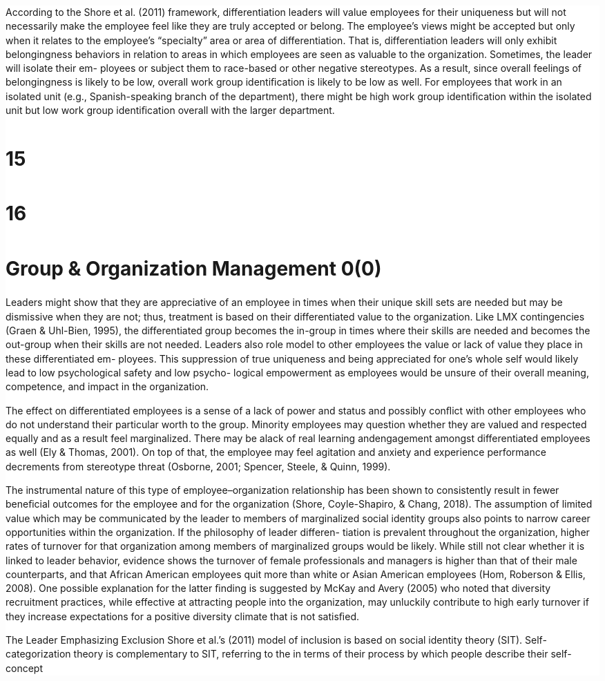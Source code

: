 According to the Shore et al. (2011) framework, differentiation leaders will value employees for their uniqueness but will not necessarily make the employee feel like they are truly accepted or belong. The employee’s views might be accepted but only when it relates to the employee’s “specialty” area or area of differentiation. That is, differentiation leaders will only exhibit belongingness behaviors in relation to areas in which employees are seen as valuable to the organization. Sometimes, the leader will isolate their em- ployees or subject them to race-based or other negative stereotypes. As a result, since overall feelings of belongingness is likely to be low, overall work group identiﬁcation is likely to be low as well. For employees that work in an isolated unit (e.g., Spanish-speaking branch of the department), there might be high work group identiﬁcation within the isolated unit but low work group identiﬁcation overall with the larger department.

# 15

# 16

# Group & Organization Management 0(0)

Leaders might show that they are appreciative of an employee in times when their unique skill sets are needed but may be dismissive when they are not; thus, treatment is based on their differentiated value to the organization. Like LMX contingencies (Graen & Uhl-Bien, 1995), the differentiated group becomes the in-group in times where their skills are needed and becomes the out-group when their skills are not needed. Leaders also role model to other employees the value or lack of value they place in these differentiated em- ployees. This suppression of true uniqueness and being appreciated for one’s whole self would likely lead to low psychological safety and low psycho- logical empowerment as employees would be unsure of their overall meaning, competence, and impact in the organization.

The effect on differentiated employees is a sense of a lack of power and status and possibly conﬂict with other employees who do not understand their particular worth to the group. Minority employees may question whether they are valued and respected equally and as a result feel marginalized. There may be alack of real learning andengagement amongst differentiated employees as well (Ely & Thomas, 2001). On top of that, the employee may feel agitation and anxiety and experience performance decrements from stereotype threat (Osborne, 2001; Spencer, Steele, & Quinn, 1999).

The instrumental nature of this type of employee–organization relationship has been shown to consistently result in fewer beneﬁcial outcomes for the employee and for the organization (Shore, Coyle-Shapiro, & Chang, 2018). The assumption of limited value which may be communicated by the leader to members of marginalized social identity groups also points to narrow career opportunities within the organization. If the philosophy of leader differen- tiation is prevalent throughout the organization, higher rates of turnover for that organization among members of marginalized groups would be likely. While still not clear whether it is linked to leader behavior, evidence shows the turnover of female professionals and managers is higher than that of their male counterparts, and that African American employees quit more than white or Asian American employees (Hom, Roberson & Ellis, 2008). One possible explanation for the latter ﬁnding is suggested by McKay and Avery (2005) who noted that diversity recruitment practices, while effective at attracting people into the organization, may unluckily contribute to high early turnover if they increase expectations for a positive diversity climate that is not satisﬁed.

The Leader Emphasizing Exclusion Shore et al.’s (2011) model of inclusion is based on social identity theory (SIT). Self-categorization theory is complementary to SIT, referring to the in terms of their process by which people describe their self-concept
